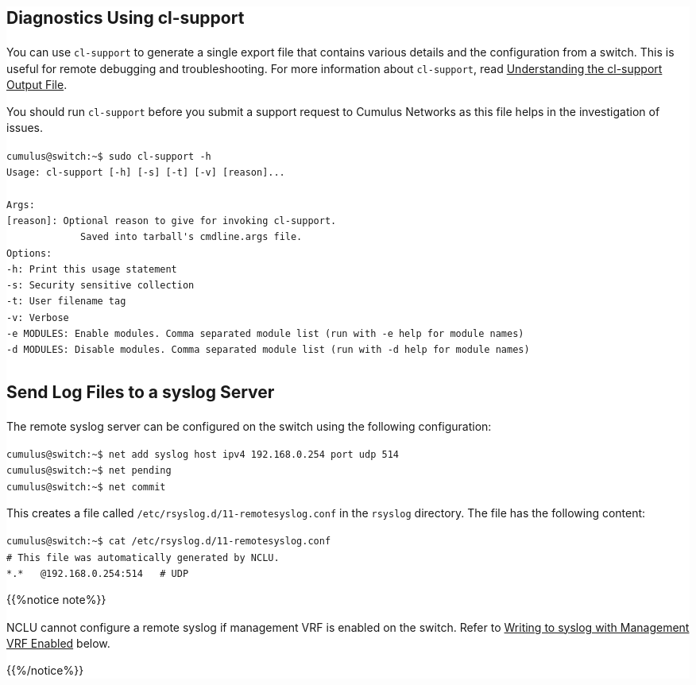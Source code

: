 ## Diagnostics Using cl-support

You can use `cl-support` to generate a single export file that contains
various details and the configuration from a switch. This is useful for
remote debugging and troubleshooting. For more information about
`cl-support`, read 
[Understanding the cl-support Output File](Understanding-the-cl-support-Output-File/).

You should run `cl-support` before you submit a support request to
Cumulus Networks as this file helps in the investigation of issues.

```
cumulus@switch:~$ sudo cl-support -h
Usage: cl-support [-h] [-s] [-t] [-v] [reason]...
     
Args:
[reason]: Optional reason to give for invoking cl-support.
             Saved into tarball's cmdline.args file.
Options:
-h: Print this usage statement
-s: Security sensitive collection
-t: User filename tag
-v: Verbose
-e MODULES: Enable modules. Comma separated module list (run with -e help for module names)
-d MODULES: Disable modules. Comma separated module list (run with -d help for module names)
```

## Send Log Files to a syslog Server

The remote syslog server can be configured on the switch using the
following configuration:

```
cumulus@switch:~$ net add syslog host ipv4 192.168.0.254 port udp 514
cumulus@switch:~$ net pending
cumulus@switch:~$ net commit
```

This creates a file called `/etc/rsyslog.d/11-remotesyslog.conf` in the
`rsyslog` directory. The file has the following content:

```
cumulus@switch:~$ cat /etc/rsyslog.d/11-remotesyslog.conf
# This file was automatically generated by NCLU.
*.*   @192.168.0.254:514   # UDP
```

{{%notice note%}}

NCLU cannot configure a remote syslog if management VRF is enabled on
the switch. Refer to
[Writing to syslog with Management VRF Enabled](#write-to-syslog-with-management-vrf-enabled) below.

{{%/notice%}}
